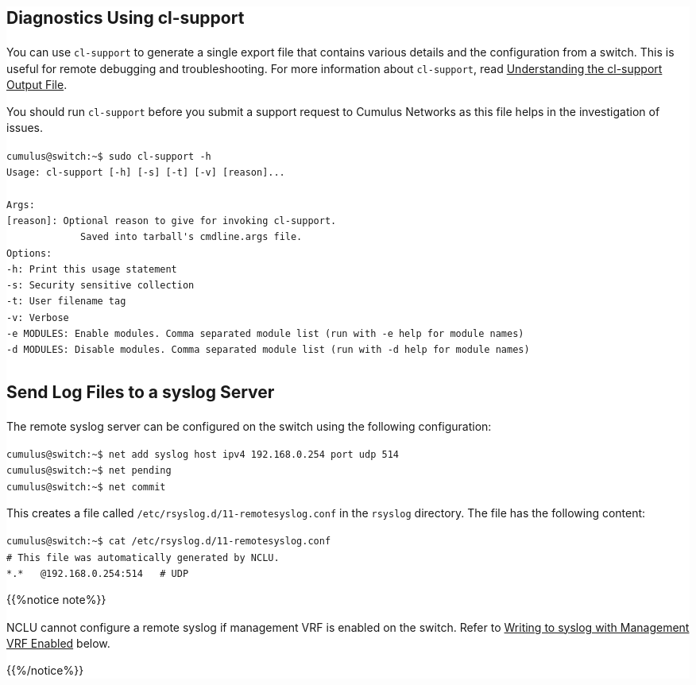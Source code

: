 ## Diagnostics Using cl-support

You can use `cl-support` to generate a single export file that contains
various details and the configuration from a switch. This is useful for
remote debugging and troubleshooting. For more information about
`cl-support`, read 
[Understanding the cl-support Output File](Understanding-the-cl-support-Output-File/).

You should run `cl-support` before you submit a support request to
Cumulus Networks as this file helps in the investigation of issues.

```
cumulus@switch:~$ sudo cl-support -h
Usage: cl-support [-h] [-s] [-t] [-v] [reason]...
     
Args:
[reason]: Optional reason to give for invoking cl-support.
             Saved into tarball's cmdline.args file.
Options:
-h: Print this usage statement
-s: Security sensitive collection
-t: User filename tag
-v: Verbose
-e MODULES: Enable modules. Comma separated module list (run with -e help for module names)
-d MODULES: Disable modules. Comma separated module list (run with -d help for module names)
```

## Send Log Files to a syslog Server

The remote syslog server can be configured on the switch using the
following configuration:

```
cumulus@switch:~$ net add syslog host ipv4 192.168.0.254 port udp 514
cumulus@switch:~$ net pending
cumulus@switch:~$ net commit
```

This creates a file called `/etc/rsyslog.d/11-remotesyslog.conf` in the
`rsyslog` directory. The file has the following content:

```
cumulus@switch:~$ cat /etc/rsyslog.d/11-remotesyslog.conf
# This file was automatically generated by NCLU.
*.*   @192.168.0.254:514   # UDP
```

{{%notice note%}}

NCLU cannot configure a remote syslog if management VRF is enabled on
the switch. Refer to
[Writing to syslog with Management VRF Enabled](#write-to-syslog-with-management-vrf-enabled) below.

{{%/notice%}}
